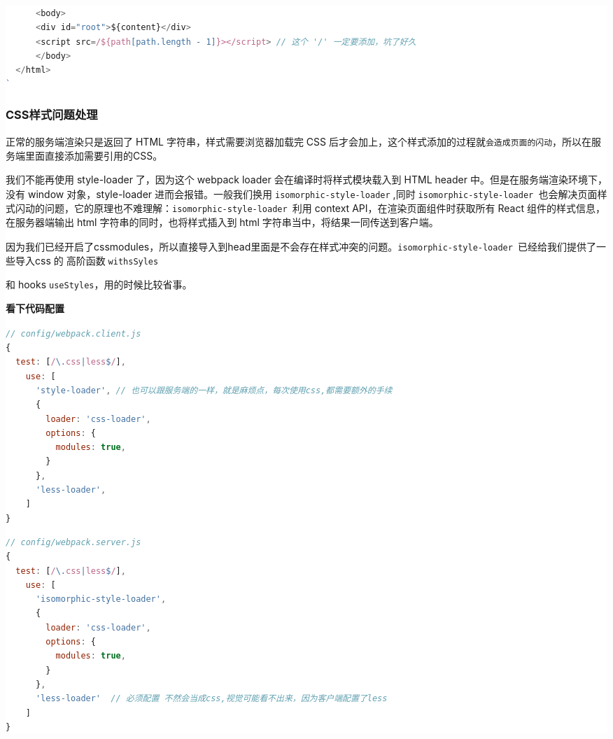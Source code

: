 ```javascript
      <body>
      <div id="root">${content}</div>
      <script src=/${path[path.length - 1]}></script> // 这个 '/' 一定要添加，坑了好久
      </body>
  </html>
`
```

### CSS样式问题处理


正常的服务端渲染只是返回了 HTML 字符串，样式需要浏览器加载完 CSS 后才会加上，这个样式添加的过程就`会造成页面的闪动`，所以在服务端里面直接添加需要引用的CSS。

我们不能再使用 style-loader 了，因为这个 webpack loader 会在编译时将样式模块载入到 HTML header 中。但是在服务端渲染环境下，没有 window 对象，style-loader 进而会报错。一般我们换用 `isomorphic-style-loader` ,同时 `isomorphic-style-loader `也会解决页面样式闪动的问题，它的原理也不难理解：`isomorphic-style-loader `利用 context API，在渲染页面组件时获取所有 React 组件的样式信息，在服务器端输出 html 字符串的同时，也将样式插入到 html 字符串当中，将结果一同传送到客户端。



因为我们已经开启了cssmodules，所以直接导入到head里面是不会存在样式冲突的问题。`isomorphic-style-loader `已经给我们提供了一些导入css 的 高阶函数 `withsSyles`

和 hooks `useStyles`，用的时候比较省事。



**看下代码配置**


```javascript
// config/webpack.client.js
{
  test: [/\.css|less$/],
    use: [
      'style-loader', // 也可以跟服务端的一样，就是麻烦点，每次使用css,都需要额外的手续
      {
        loader: 'css-loader',
        options: {
          modules: true,
        }
      },
      'less-loader',
    ]
}
```

```javascript
// config/webpack.server.js
{
  test: [/\.css|less$/],
    use: [
      'isomorphic-style-loader',
      {
        loader: 'css-loader',
        options: {
          modules: true,
        }
      },
      'less-loader'  // 必须配置 不然会当成css,视觉可能看不出来，因为客户端配置了less
    ]
}
```

